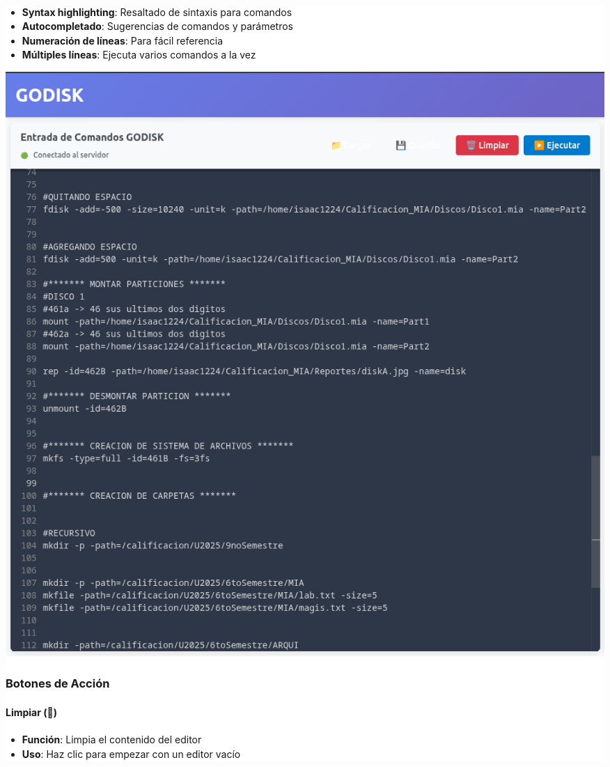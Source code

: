 - **Syntax highlighting**: Resaltado de sintaxis para comandos
- **Autocompletado**: Sugerencias de comandos y parámetros
- **Numeración de líneas**: Para fácil referencia
- **Múltiples líneas**: Ejecuta varios comandos a la vez

![alt text](image-2.png)

### Botones de Acción

#### Limpiar (🧹)
- **Función**: Limpia el contenido del editor
- **Uso**: Haz clic para empezar con un editor vacío
